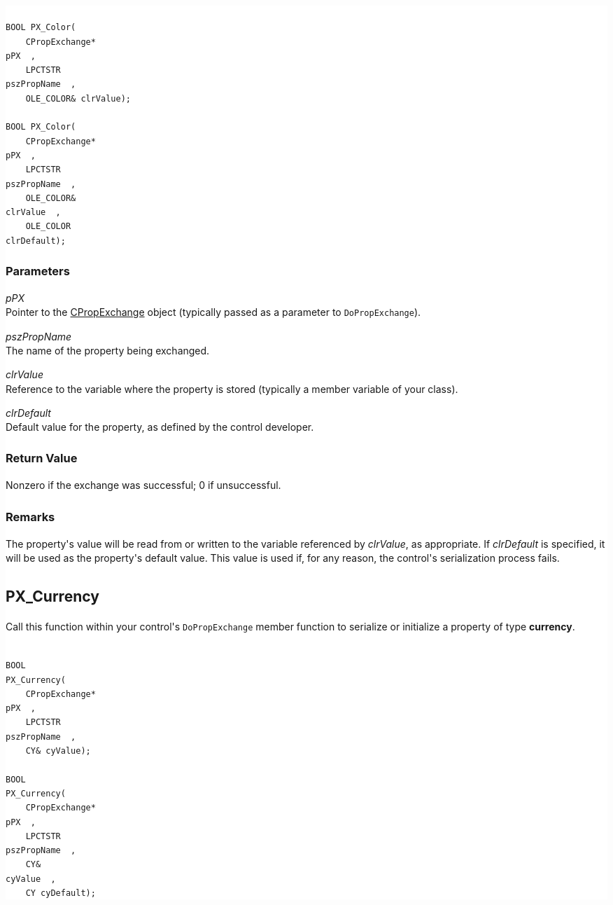 ```  
 
BOOL PX_Color(
    CPropExchange* 
pPX  ,  
    LPCTSTR 
pszPropName  ,  
    OLE_COLOR& clrValue);

BOOL PX_Color(
    CPropExchange* 
pPX  ,  
    LPCTSTR 
pszPropName  ,  
    OLE_COLOR& 
clrValue  ,  
    OLE_COLOR 
clrDefault);  
```  
  
### Parameters  
 *pPX*  
 Pointer to the [CPropExchange](../../mfc/reference/cpropexchange-class.md) object (typically passed as a parameter to `DoPropExchange`).  
  
 *pszPropName*  
 The name of the property being exchanged.  
  
 *clrValue*  
 Reference to the variable where the property is stored (typically a member variable of your class).  
  
 *clrDefault*  
 Default value for the property, as defined by the control developer.  
  
### Return Value  
 Nonzero if the exchange was successful; 0 if unsuccessful.  
  
### Remarks  
 The property's value will be read from or written to the variable referenced by *clrValue*, as appropriate. If *clrDefault* is specified, it will be used as the property's default value. This value is used if, for any reason, the control's serialization process fails.  
  
##  <a name="px_currency"></a>  PX_Currency  
 Call this function within your control's `DoPropExchange` member function to serialize or initialize a property of type **currency**.  
  
```  
 
BOOL  
PX_Currency(
    CPropExchange* 
pPX  ,  
    LPCTSTR 
pszPropName  ,  
    CY& cyValue);

BOOL  
PX_Currency(
    CPropExchange* 
pPX  ,  
    LPCTSTR 
pszPropName  ,  
    CY& 
cyValue  ,  
    CY cyDefault);  
```